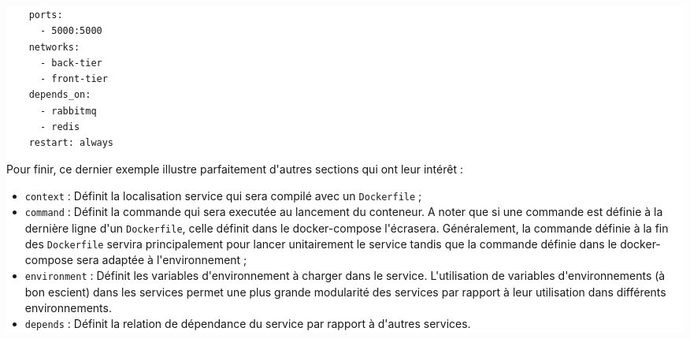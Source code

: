 ```
    ports:
      - 5000:5000
    networks:
      - back-tier
      - front-tier
    depends_on:
      - rabbitmq
      - redis
    restart: always
```

Pour finir, ce dernier exemple illustre parfaitement d'autres sections qui ont leur intérêt :
- `context` : Définit la localisation service qui sera compilé avec un `Dockerfile` ;
- `command` : Définit la commande qui sera executée au lancement du conteneur. A noter que si une commande est définie à la dernière ligne d'un `Dockerfile`, celle définit dans le docker-compose l'écrasera. Généralement, la commande définie à la fin des `Dockerfile` servira principalement pour lancer unitairement le service tandis que la commande définie dans le docker-compose sera adaptée à l'environnement ;
- `environment` : Définit les variables d'environnement à charger dans le service. L'utilisation de variables d'environnements (à bon escient) dans les services permet une plus grande modularité des services par rapport à leur utilisation dans différents environnements.
- `depends` : Définit la relation de dépendance du service par rapport à d'autres services.
